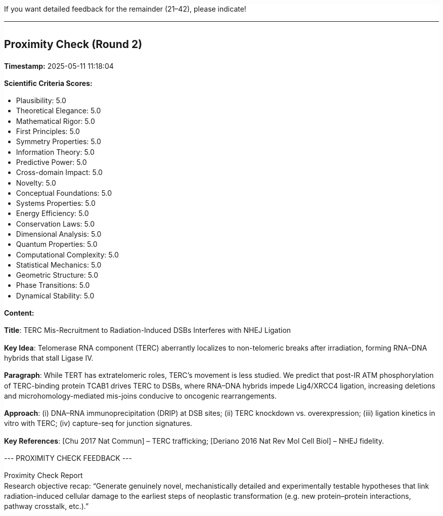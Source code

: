 If you want detailed feedback for the remainder (21–42), please indicate!

---

## Proximity Check (Round 2)

**Timestamp:** 2025-05-11 11:18:04

**Scientific Criteria Scores:**

- Plausibility: 5.0
- Theoretical Elegance: 5.0
- Mathematical Rigor: 5.0
- First Principles: 5.0
- Symmetry Properties: 5.0
- Information Theory: 5.0
- Predictive Power: 5.0
- Cross-domain Impact: 5.0
- Novelty: 5.0
- Conceptual Foundations: 5.0
- Systems Properties: 5.0
- Energy Efficiency: 5.0
- Conservation Laws: 5.0
- Dimensional Analysis: 5.0
- Quantum Properties: 5.0
- Computational Complexity: 5.0
- Statistical Mechanics: 5.0
- Geometric Structure: 5.0
- Phase Transitions: 5.0
- Dynamical Stability: 5.0

**Content:**

**Title**: TERC Mis-Recruitment to Radiation-Induced DSBs Interferes with NHEJ Ligation

**Key Idea**: Telomerase RNA component (TERC) aberrantly localizes to non-telomeric breaks after irradiation, forming RNA–DNA hybrids that stall Ligase IV.

**Paragraph**: While TERT has extratelomeric roles, TERC’s movement is less studied. We predict that post-IR ATM phosphorylation of TERC-binding protein TCAB1 drives TERC to DSBs, where RNA–DNA hybrids impede Lig4/XRCC4 ligation, increasing deletions and microhomology-mediated mis-joins conducive to oncogenic rearrangements.

**Approach**: (i) DNA–RNA immunoprecipitation (DRIP) at DSB sites; (ii) TERC knockdown vs. overexpression; (iii) ligation kinetics in vitro with TERC; (iv) capture-seq for junction signatures.

**Key References**: [Chu 2017 Nat Commun] – TERC trafficking; [Deriano 2016 Nat Rev Mol Cell Biol] – NHEJ fidelity.

--- PROXIMITY CHECK FEEDBACK ---

Proximity Check Report  
Research objective recap: “Generate genuinely novel, mechanistically detailed and experimentally testable hypotheses that link radiation-induced cellular damage to the earliest steps of neoplastic transformation (e.g. new protein–protein interactions, pathway crosstalk, etc.).”
